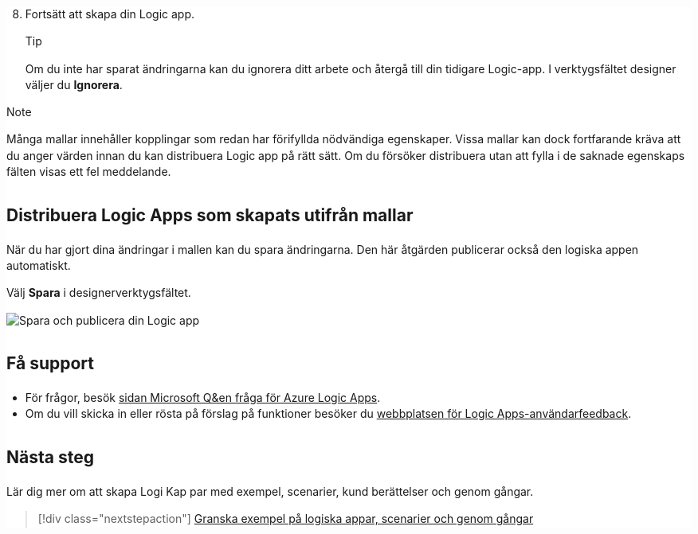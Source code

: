 8. Fortsätt att skapa din Logic app. 

   > [!TIP]
   > Om du inte har sparat ändringarna kan du ignorera ditt arbete och återgå till din tidigare Logic-app. I verktygsfältet designer väljer du **Ignorera**.

> [!NOTE] 
> Många mallar innehåller kopplingar som redan har förifyllda nödvändiga egenskaper. Vissa mallar kan dock fortfarande kräva att du anger värden innan du kan distribuera Logic app på rätt sätt. Om du försöker distribuera utan att fylla i de saknade egenskaps fälten visas ett fel meddelande.

## <a name="deploy-logic-apps-built-from-templates"></a>Distribuera Logic Apps som skapats utifrån mallar

När du har gjort dina ändringar i mallen kan du spara ändringarna. Den här åtgärden publicerar också den logiska appen automatiskt.

Välj **Spara** i designerverktygsfältet.

![Spara och publicera din Logic app](./media/logic-apps-create-logic-apps-from-templates/logic-app-save.png)  

## <a name="get-support"></a>Få support

* För frågor, besök [sidan Microsoft Q&en fråga för Azure Logic Apps](/answers/topics/azure-logic-apps.html).
* Om du vill skicka in eller rösta på förslag på funktioner besöker du [webbplatsen för Logic Apps-användarfeedback](https://aka.ms/logicapps-wish).

## <a name="next-steps"></a>Nästa steg

Lär dig mer om att skapa Logi Kap par med exempel, scenarier, kund berättelser och genom gångar.

> [!div class="nextstepaction"]
> [Granska exempel på logiska appar, scenarier och genom gångar](../logic-apps/logic-apps-examples-and-scenarios.md)

